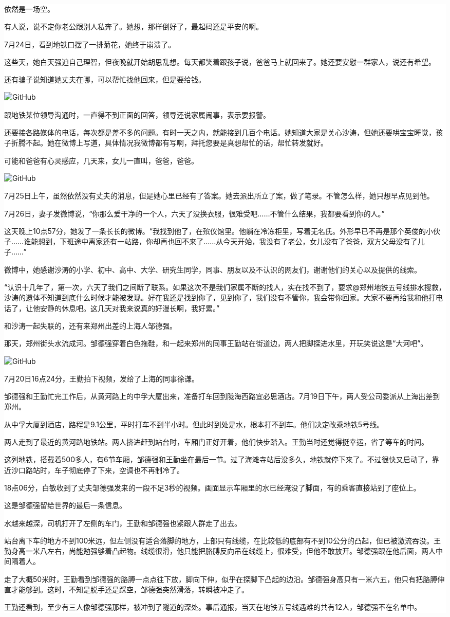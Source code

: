 依然是一场空。

有人说，说不定你老公跟别人私奔了。她想，那样倒好了，最起码还是平安的啊。

7月24日，看到地铁口摆了一排菊花，她终于崩溃了。

这些天，她白天强迫自己理智，但夜晚就开始胡思乱想。每天都笑着跟孩子说，爸爸马上就回来了。她还要安慰一群家人，说还有希望。

还有骗子说知道她丈夫在哪，可以帮忙找他回来，但是要给钱。

![GitHub](https://chinadigitaltimes.net/chinese/files/2021/07/post-668848-61008a9a6f0f7.)

跟地铁某位领导沟通时，一直得不到正面的回答，领导还说家属闹事，表示要报警。

还要接各路媒体的电话，每次都是差不多的问题。有时一天之内，就能接到几百个电话。她知道大家是关心沙涛，但她还要哄宝宝睡觉，孩子折腾不起。她在微博上写道，具体情况我微博都有写啊，拜托您要是真想帮忙的话，帮忙转发就好。

可能和爸爸有心灵感应，几天来，女儿一直叫，爸爸，爸爸。

![GitHub](https://chinadigitaltimes.net/chinese/files/2021/07/post-668848-61008a9c53951.)

7月25日上午，虽然依然没有丈夫的消息，但是她心里已经有了答案。她去派出所立了案，做了笔录。不管怎么样，她只想早点见到他。

7月26日，妻子发微博说，“你那么爱干净的一个人，六天了没换衣服，很难受吧……不管什么结果，我都要看到你的人。”

这天晚上10点57分，她发了一条长长的微博。“我找到他了，在殡仪馆里。他躺在冷冻柜里，写着无名氏。外形早已不再是那个英俊的小伙子……谁能想到，下班途中离家还有一站路，你却再也回不来了……从今天开始，我没有了老公，女儿没有了爸爸，双方父母没有了儿子……”

微博中，她感谢沙涛的小学、初中、高中、大学、研究生同学，同事、朋友以及不认识的网友们，谢谢他们的关心以及提供的线索。

“认识十几年了，第一次，六天了我们之间断了联系。如果这次不是我们家属不断的找人，实在找不到了，要求@郑州地铁五号线排水搜救，沙涛的遗体不知道到底什么时候才能被发现。好在我还是找到你了，见到你了，我们没有不管你，我会带你回家。大家不要再给我和他打电话了，让他安静的休息吧。这几天对我来说真的好漫长啊，我好累。”

和沙涛一起失联的，还有来郑州出差的上海人邹德强。

那天，郑州街头水流成河。邹德强穿着白色拖鞋，和一起来郑州的同事王勤站在街道边，两人把脚探进水里，开玩笑说这是“大河吧”。

![GitHub](https://chinadigitaltimes.net/chinese/files/2021/07/post-668848-61008a9e7f999.png)

7月20日16点24分，王勤拍下视频，发给了上海的同事徐谦。

邹德强和王勤忙完工作后，从黄河路上的中孚大厦出来，准备打车回到陇海西路宜必思酒店。7月19日下午，两人受公司委派从上海出差到郑州。

从中孚大厦到酒店，路程是9.1公里，平时打车不到半小时。但此时到处是水，根本打不到车。他们决定改乘地铁5号线。

两人走到了最近的黄河路地铁站。两人挤进赶到站台时，车厢门正好开着，他们快步踏入。王勤当时还觉得挺幸运，省了等车的时间。

这列地铁，搭载着500多人，有6节车厢，邹德强和王勤坐在最后一节。过了海滩寺站后没多久，地铁就停下来了。不过很快又启动了，靠近沙口路站时，车子彻底停了下来，空调也不再制冷了。

18点06分，白敏收到了丈夫邹德强发来的一段不足3秒的视频。画面显示车厢里的水已经淹没了脚面，有的乘客直接站到了座位上。

这是邹德强留给世界的最后一条信息。

水越来越深，司机打开了左侧的车门，王勤和邹德强也紧跟人群走了出去。

站台离下车的地方不到100米远，但左侧没有适合落脚的地方，上部只有线缆，在比较低的底部有不到10公分的凸起，但已被激流吞没。王勤身高一米八左右，尚能勉强够着凸起物。线缆很滑，他只能把胳膊反向吊在线缆上，很难受，但他不敢放开。邹德强跟在他后面，两人中间隔着人。

走了大概50米时，王勤看到邹德强的胳膊一点点往下放，脚向下伸，似乎在探脚下凸起的边沿。邹德强身高只有一米六五，他只有把胳膊伸直才能够到。这时，不知是脱手还是踩空，邹德强突然滑落，转瞬被冲走了。

王勤还看到，至少有三人像邹德强那样，被冲到了隧道的深处。事后通报，当天在地铁五号线遇难的共有12人，邹德强不在名单中。
